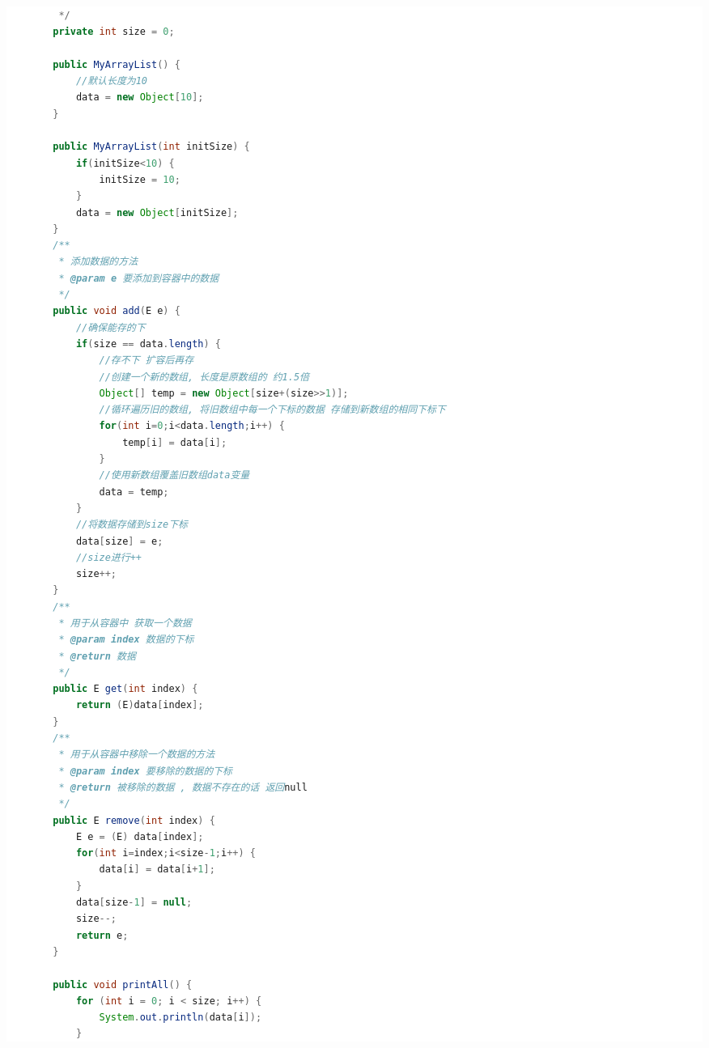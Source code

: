 ```java
         */
        private int size = 0;

        public MyArrayList() {
            //默认长度为10
            data = new Object[10];
        }

        public MyArrayList(int initSize) {
            if(initSize<10) {
                initSize = 10;
            }
            data = new Object[initSize];
        }
        /**
         * 添加数据的方法
         * @param e 要添加到容器中的数据
         */
        public void add(E e) {
            //确保能存的下
            if(size == data.length) {
                //存不下 扩容后再存
                //创建一个新的数组, 长度是原数组的 约1.5倍
                Object[] temp = new Object[size+(size>>1)];
                //循环遍历旧的数组, 将旧数组中每一个下标的数据 存储到新数组的相同下标下
                for(int i=0;i<data.length;i++) {
                    temp[i] = data[i];
                }
                //使用新数组覆盖旧数组data变量
                data = temp;
            }
            //将数据存储到size下标
            data[size] = e;
            //size进行++ 
            size++;
        }
        /**
         * 用于从容器中 获取一个数据
         * @param index 数据的下标
         * @return 数据
         */
        public E get(int index) {
            return (E)data[index];
        }
        /**
         * 用于从容器中移除一个数据的方法
         * @param index 要移除的数据的下标
         * @return 被移除的数据 , 数据不存在的话 返回null
         */
        public E remove(int index) {
            E e = (E) data[index];
            for(int i=index;i<size-1;i++) {
                data[i] = data[i+1];
            }
            data[size-1] = null;
            size--;
            return e;
        }

        public void printAll() {
            for (int i = 0; i < size; i++) {
                System.out.println(data[i]);
            }
```